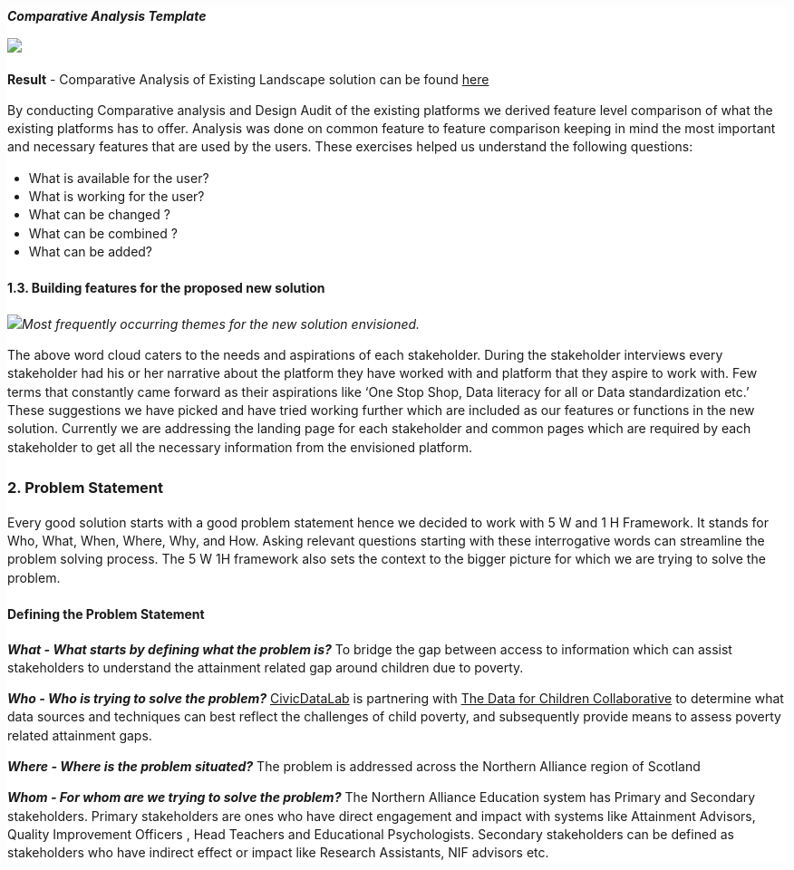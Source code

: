 **_Comparative Analysis Template_**

![](https://lh5.googleusercontent.com/GWz0sdX2C_TyKZYrTziJCskESscgvtSz6tkk7RZfqR0_ezhlKeXgtsn2JfwifUDLee55p0gBGNXV53W_T4-JPkwuKC0sBro1z5KLLoNNAVCYiqX4e0QHMt4wLrLmgthAHUY29F0)

**Result** -  Comparative  Analysis of Existing Landscape solution can be found [here](https://app.mural.co/t/projectnoral3525/m/projectnoral3525/1632113775565/35d9b739b4a018d3289d099bd0ff66b6f18feeaa?sender=u6c0e8b0b180d32aca93e3095)

By conducting Comparative analysis and Design Audit of the existing platforms we derived feature level comparison of what the existing platforms has to offer. Analysis was done on common feature to feature comparison keeping in mind the most important and necessary features that are used by the users. These exercises helped us understand the following questions:

- What is available for the user?
- What is working for the user?
- What can be changed ?
- What can be combined ?
- What can be added?

#### 1.3. Building features for the proposed new solution

![](https://lh3.googleusercontent.com/d5usXpkHRdlJg06JhcWVF-nLyTWUM8OPbLsFq0oVMHFIa32hmAnnWDsk42FGd-JQBDxVMMt4cKuecak_4iJQmyBgVFmw9F62wKiG7PmsMKpN3DQ6-4wDDfCJmxOXOk0LeBrEWCU)*Most frequently occurring themes for the new solution envisioned.*

The above word cloud caters to the needs and aspirations of each stakeholder. During the stakeholder interviews every stakeholder had his or her narrative about the platform they have worked with and platform that they aspire to work with. Few terms that constantly came forward as their aspirations like ‘One Stop Shop, Data literacy for all or Data standardization etc.’ These suggestions we have picked and have tried working further which are included as our features or functions in the new solution. Currently we are addressing the landing page for each stakeholder and common pages which are required by each stakeholder to get all the necessary information from the envisioned platform.

### 2. Problem Statement

Every good solution starts with a good problem statement hence we decided to work with 5 W and 1 H Framework. It stands for Who, What, When, Where, Why, and How. Asking relevant questions starting with these interrogative words can streamline the problem solving process. The 5 W 1H framework also sets the context to the bigger picture for which we are trying to solve the problem.

#### Defining the Problem Statement

**_What - What starts by defining what the problem is?_**
To bridge the gap between access to information which can assist stakeholders to understand the attainment related gap around children due to poverty.

**_Who - Who is trying to solve the problem?_**
[CivicDataLab](https://civicdatalab.in/) is partnering with [The Data for Children Collaborative](https://www.dataforchildrencollaborative.com/) to determine what data sources and techniques can best reflect the challenges of child poverty, and subsequently provide means to assess poverty related attainment gaps.

**_Where - Where is the problem situated?_**
The problem is addressed across the Northern Alliance region of Scotland

**_Whom - For whom are we trying to solve the problem?_**
The Northern Alliance Education system has Primary and Secondary stakeholders. Primary stakeholders are ones who have direct engagement and impact with systems like Attainment Advisors, Quality Improvement Officers , Head Teachers and Educational Psychologists. Secondary stakeholders can be defined as stakeholders who have indirect effect or impact like Research Assistants, NIF advisors etc.
